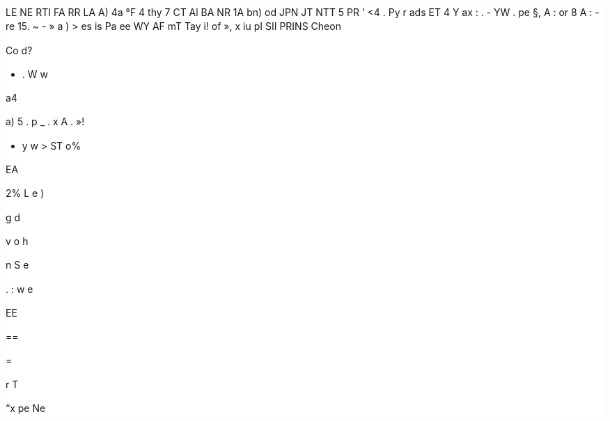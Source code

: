 LE NE RTI FA RR LA A) 4a °F 4 
thy 7 CT Al BA NR 1A bn) od 
JPN JT NTT 5 PR ’ <4 . 
Py r ads ET 4 Y ax : . - YW . pe §, A : or 8 A : -re 15. ~ - » a ) > 
es is Pa ee WY AF mT Tay i! of », x iu pI SII PRINS Cheon 
    
 
    
         
Co
d?
 
- . W
w
 
a4
 
a)
 5 . p _ 
. x A . »! 
- y w > 
ST
o%
 
EA
 
2% 
L
e
)
 
g
d
 
v 
o
h
 
n 
S
e
 
. 
: 
w
e
 
EE
 
==
 
=
 
r
T
 
“x
 pe 
Ne
 